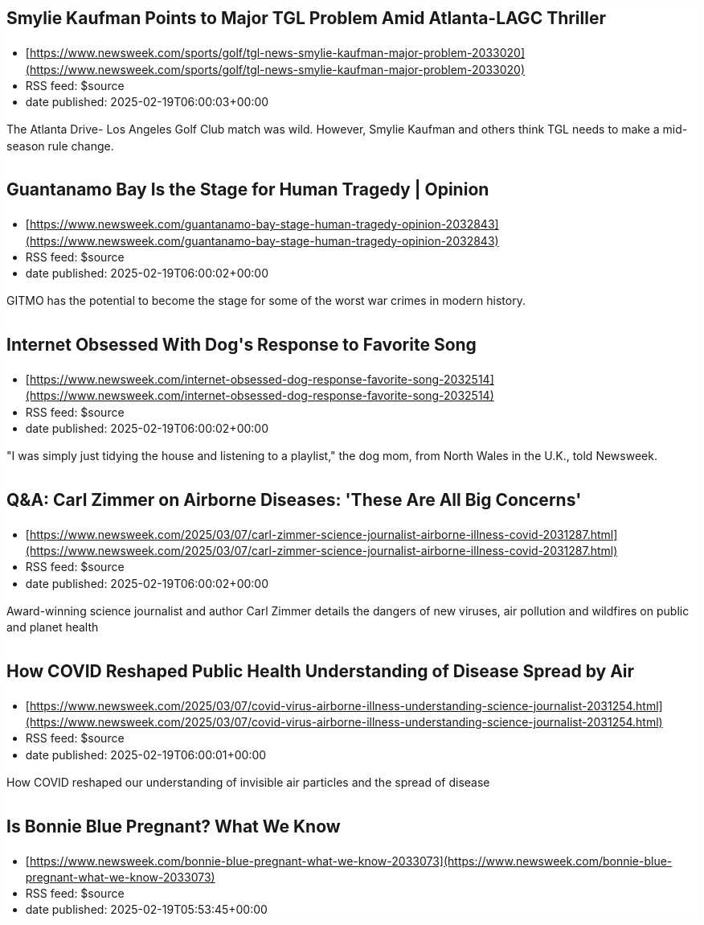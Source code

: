 ## Smylie Kaufman Points to Major TGL Problem Amid Atlanta-LAGC Thriller
 - [https://www.newsweek.com/sports/golf/tgl-news-smylie-kaufman-major-problem-2033020](https://www.newsweek.com/sports/golf/tgl-news-smylie-kaufman-major-problem-2033020)
 - RSS feed: $source
 - date published: 2025-02-19T06:00:03+00:00

The Atlanta Drive- Los Angeles Golf Club match was wild. However, Smylie Kaufman and others think TGL needs to make a mid-season rule change.

## Guantanamo Bay Is the Stage for Human Tragedy | Opinion
 - [https://www.newsweek.com/guantanamo-bay-stage-human-tragedy-opinion-2032843](https://www.newsweek.com/guantanamo-bay-stage-human-tragedy-opinion-2032843)
 - RSS feed: $source
 - date published: 2025-02-19T06:00:02+00:00

GITMO has the potential to become the stage for some of the worst war crimes in modern history.

## Internet Obsessed With Dog's Response to Favorite Song
 - [https://www.newsweek.com/internet-obsessed-dog-response-favorite-song-2032514](https://www.newsweek.com/internet-obsessed-dog-response-favorite-song-2032514)
 - RSS feed: $source
 - date published: 2025-02-19T06:00:02+00:00

"I was simply just tidying the house and listening to a playlist," the dog mom, from North Wales in the U.K., told Newsweek.

## Q&A: Carl Zimmer on Airborne Diseases: 'These Are All Big Concerns'
 - [https://www.newsweek.com/2025/03/07/carl-zimmer-science-journalist-airborne-illness-covid-2031287.html](https://www.newsweek.com/2025/03/07/carl-zimmer-science-journalist-airborne-illness-covid-2031287.html)
 - RSS feed: $source
 - date published: 2025-02-19T06:00:02+00:00

Award-winning science journalist and author Carl Zimmer details the dangers of new viruses, air pollution and wildfires on public and planet health

## How COVID Reshaped Public Health Understanding of Disease Spread by Air
 - [https://www.newsweek.com/2025/03/07/covid-virus-airborne-illness-understanding-science-journalist-2031254.html](https://www.newsweek.com/2025/03/07/covid-virus-airborne-illness-understanding-science-journalist-2031254.html)
 - RSS feed: $source
 - date published: 2025-02-19T06:00:01+00:00

How COVID reshaped our understanding of invisible air particles and the spread of disease

## Is Bonnie Blue Pregnant? What We Know
 - [https://www.newsweek.com/bonnie-blue-pregnant-what-we-know-2033073](https://www.newsweek.com/bonnie-blue-pregnant-what-we-know-2033073)
 - RSS feed: $source
 - date published: 2025-02-19T05:53:45+00:00
